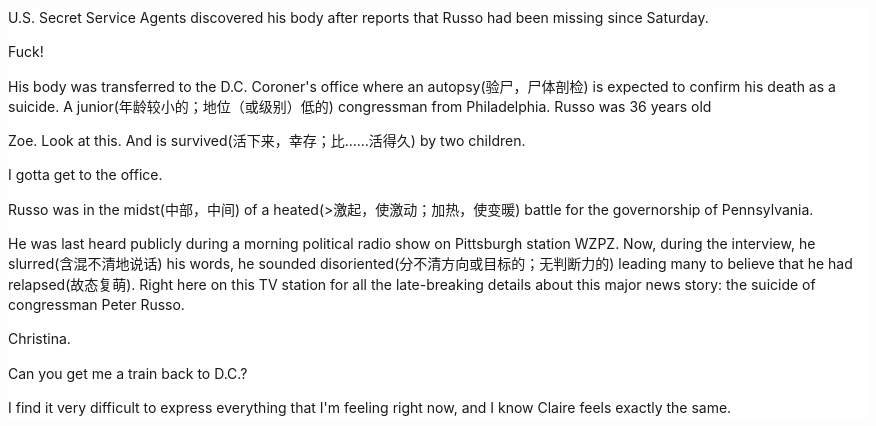 U.S. Secret Service Agents discovered his body after reports that Russo had been missing since Saturday.

Fuck!

His body was transferred to the D.C. Coroner's office where an autopsy(验尸，尸体剖检) is expected to confirm his death as a suicide. A junior(年龄较小的；地位（或级别）低的) congressman from Philadelphia. Russo was 36 years old

Zoe. Look at this. And is survived(活下来，幸存；比……活得久) by two children.

I gotta get to the office.

Russo was in the midst(中部，中间) of a heated(>激起，使激动；加热，使变暖) battle for the governorship of Pennsylvania.

He was last heard publicly during a morning political radio show on Pittsburgh station WZPZ. Now, during the interview, he slurred(含混不清地说话) his words, he sounded disoriented(分不清方向或目标的；无判断力的) leading many to believe that he had relapsed(故态复萌). Right here on this TV station for all the late-breaking details about this major news story: the suicide of congressman Peter Russo.

Christina.

Can you get me a train back to D.C.?

I find it very difficult to express everything that I'm feeling right now, and I know Claire feels exactly the same. 

